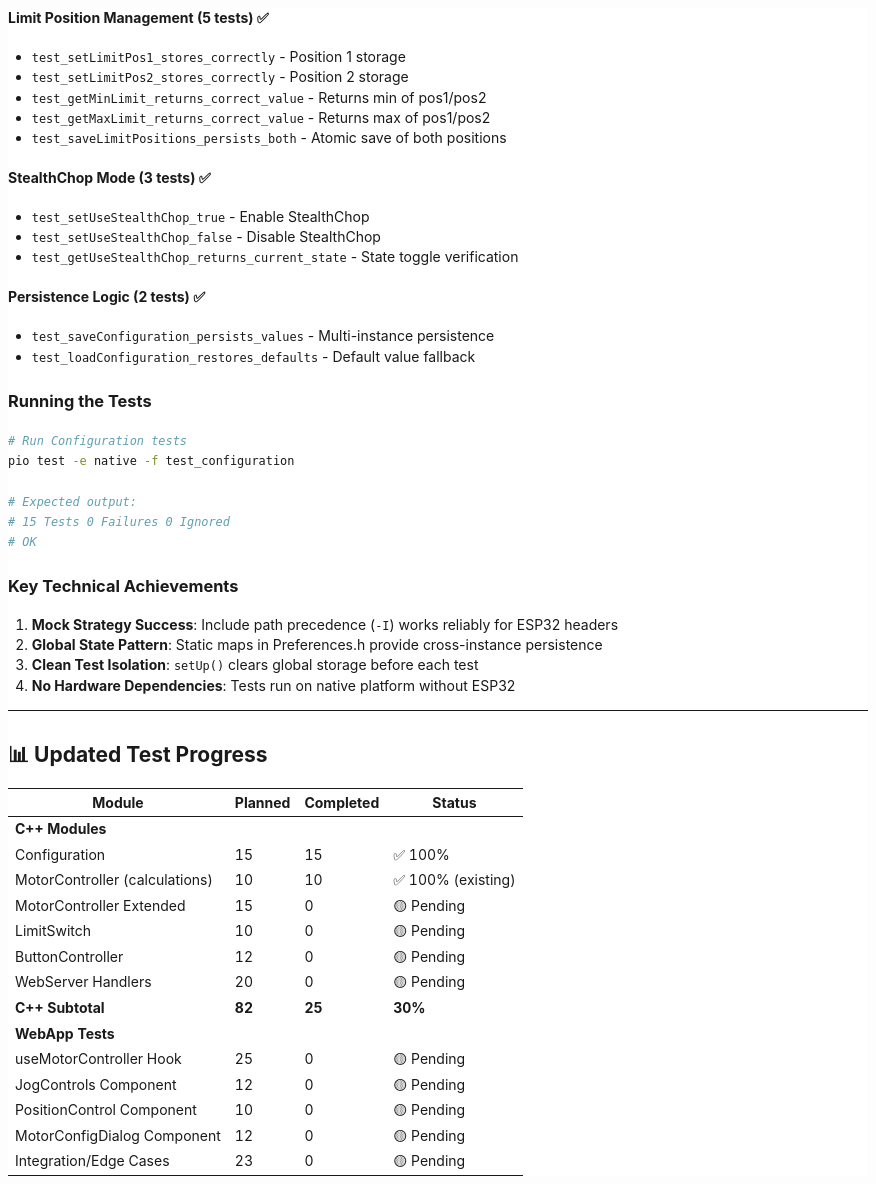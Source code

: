 #### Limit Position Management (5 tests) ✅
- `test_setLimitPos1_stores_correctly` - Position 1 storage
- `test_setLimitPos2_stores_correctly` - Position 2 storage
- `test_getMinLimit_returns_correct_value` - Returns min of pos1/pos2
- `test_getMaxLimit_returns_correct_value` - Returns max of pos1/pos2
- `test_saveLimitPositions_persists_both` - Atomic save of both positions

#### StealthChop Mode (3 tests) ✅
- `test_setUseStealthChop_true` - Enable StealthChop
- `test_setUseStealthChop_false` - Disable StealthChop
- `test_getUseStealthChop_returns_current_state` - State toggle verification

#### Persistence Logic (2 tests) ✅
- `test_saveConfiguration_persists_values` - Multi-instance persistence
- `test_loadConfiguration_restores_defaults` - Default value fallback

### Running the Tests

```bash
# Run Configuration tests
pio test -e native -f test_configuration

# Expected output:
# 15 Tests 0 Failures 0 Ignored
# OK
```

### Key Technical Achievements

1. **Mock Strategy Success**: Include path precedence (`-I`) works reliably for ESP32 headers
2. **Global State Pattern**: Static maps in Preferences.h provide cross-instance persistence
3. **Clean Test Isolation**: `setUp()` clears global storage before each test
4. **No Hardware Dependencies**: Tests run on native platform without ESP32

---

## 📊 Updated Test Progress

| Module | Planned | Completed | Status |
|--------|---------|-----------|--------|
| **C++ Modules** | | | |
| Configuration | 15 | 15 | ✅ 100% |
| MotorController (calculations) | 10 | 10 | ✅ 100% (existing) |
| MotorController Extended | 15 | 0 | 🟡 Pending |
| LimitSwitch | 10 | 0 | 🟡 Pending |
| ButtonController | 12 | 0 | 🟡 Pending |
| WebServer Handlers | 20 | 0 | 🟡 Pending |
| **C++ Subtotal** | **82** | **25** | **30%** |
| **WebApp Tests** | | | |
| useMotorController Hook | 25 | 0 | 🟡 Pending |
| JogControls Component | 12 | 0 | 🟡 Pending |
| PositionControl Component | 10 | 0 | 🟡 Pending |
| MotorConfigDialog Component | 12 | 0 | 🟡 Pending |
| Integration/Edge Cases | 23 | 0 | 🟡 Pending |